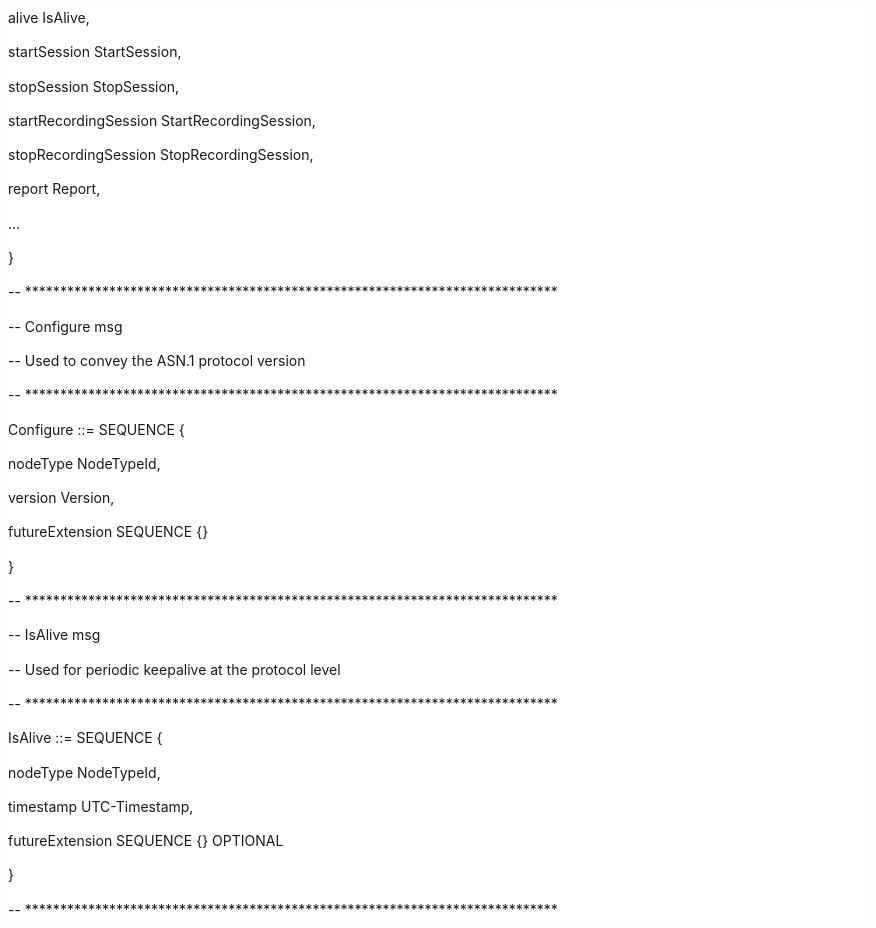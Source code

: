 alive IsAlive,

startSession StartSession,

stopSession StopSession,

startRecordingSession StartRecordingSession,

stopRecordingSession StopRecordingSession,

report Report,

\...

}

\--
\*\*\*\*\*\*\*\*\*\*\*\*\*\*\*\*\*\*\*\*\*\*\*\*\*\*\*\*\*\*\*\*\*\*\*\*\*\*\*\*\*\*\*\*\*\*\*\*\*\*\*\*\*\*\*\*\*\*\*\*\*\*\*\*\*\*\*\*\*\*\*\*\*\*\*\*

\-- Configure msg

\-- Used to convey the ASN.1 protocol version

\--
\*\*\*\*\*\*\*\*\*\*\*\*\*\*\*\*\*\*\*\*\*\*\*\*\*\*\*\*\*\*\*\*\*\*\*\*\*\*\*\*\*\*\*\*\*\*\*\*\*\*\*\*\*\*\*\*\*\*\*\*\*\*\*\*\*\*\*\*\*\*\*\*\*\*\*\*

Configure ::= SEQUENCE {

nodeType NodeTypeId,

version Version,

futureExtension SEQUENCE {}

}

\--
\*\*\*\*\*\*\*\*\*\*\*\*\*\*\*\*\*\*\*\*\*\*\*\*\*\*\*\*\*\*\*\*\*\*\*\*\*\*\*\*\*\*\*\*\*\*\*\*\*\*\*\*\*\*\*\*\*\*\*\*\*\*\*\*\*\*\*\*\*\*\*\*\*\*\*\*

\-- IsAlive msg

\-- Used for periodic keepalive at the protocol level

\--
\*\*\*\*\*\*\*\*\*\*\*\*\*\*\*\*\*\*\*\*\*\*\*\*\*\*\*\*\*\*\*\*\*\*\*\*\*\*\*\*\*\*\*\*\*\*\*\*\*\*\*\*\*\*\*\*\*\*\*\*\*\*\*\*\*\*\*\*\*\*\*\*\*\*\*\*

IsAlive ::= SEQUENCE {

nodeType NodeTypeId,

timestamp UTC-Timestamp,

futureExtension SEQUENCE {} OPTIONAL

}

\--
\*\*\*\*\*\*\*\*\*\*\*\*\*\*\*\*\*\*\*\*\*\*\*\*\*\*\*\*\*\*\*\*\*\*\*\*\*\*\*\*\*\*\*\*\*\*\*\*\*\*\*\*\*\*\*\*\*\*\*\*\*\*\*\*\*\*\*\*\*\*\*\*\*\*\*\*
